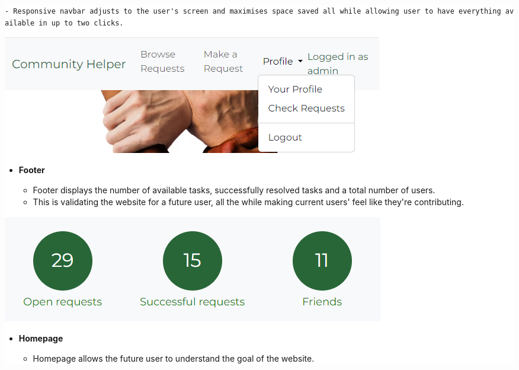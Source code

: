     - Responsive navbar adjusts to the user's screen and maximises space saved all while allowing user to have everything available in up to two clicks.

![screenshot](documentation/readme/features/navbar.png)

- **Footer**

    - Footer displays the number of available tasks, successfully resolved tasks and a total number of users.
    - This is validating the website for a future user, all the while making current users' feel like they're contributing.

![screenshot](documentation/readme/features/footer.png)

- **Homepage**

    - Homepage allows the future user to understand the goal of the website.
